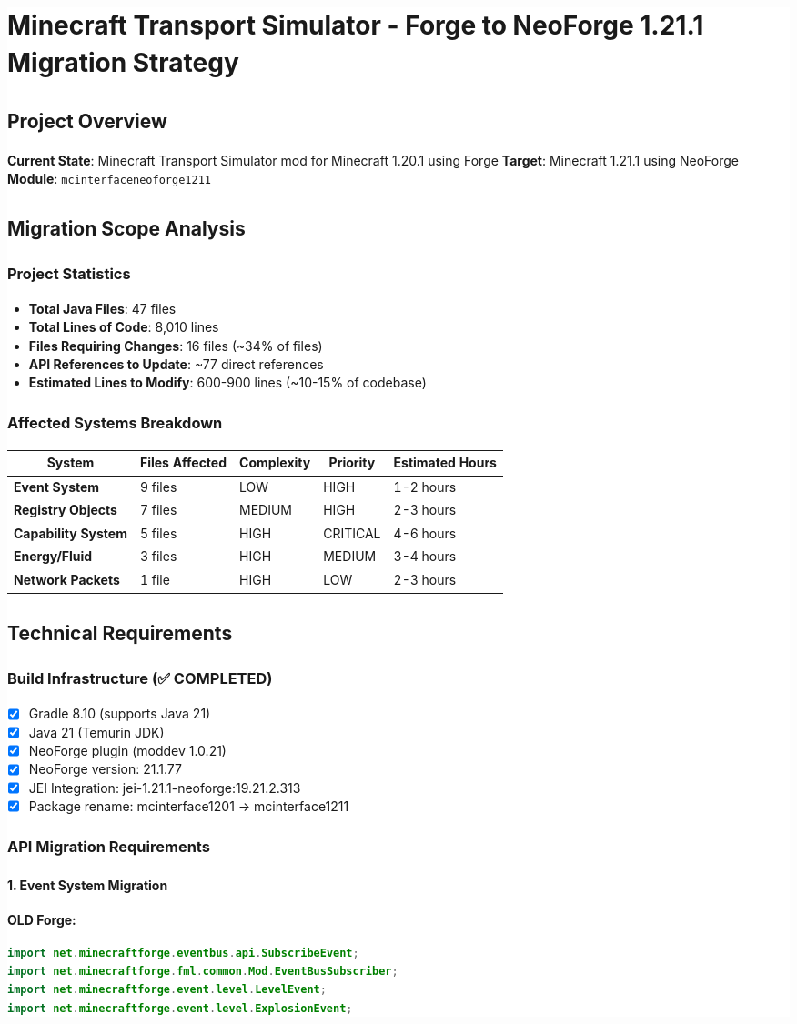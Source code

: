# Minecraft Transport Simulator - Forge to NeoForge 1.21.1 Migration Strategy

## Project Overview

**Current State**: Minecraft Transport Simulator mod for Minecraft 1.20.1 using Forge
**Target**: Minecraft 1.21.1 using NeoForge
**Module**: `mcinterfaceneoforge1211`

## Migration Scope Analysis

### Project Statistics
- **Total Java Files**: 47 files
- **Total Lines of Code**: 8,010 lines
- **Files Requiring Changes**: 16 files (~34% of files)
- **API References to Update**: ~77 direct references
- **Estimated Lines to Modify**: 600-900 lines (~10-15% of codebase)

### Affected Systems Breakdown

| System | Files Affected | Complexity | Priority | Estimated Hours |
|--------|---------------|------------|----------|-----------------|
| **Event System** | 9 files | LOW | HIGH | 1-2 hours |
| **Registry Objects** | 7 files | MEDIUM | HIGH | 2-3 hours |
| **Capability System** | 5 files | HIGH | CRITICAL | 4-6 hours |
| **Energy/Fluid** | 3 files | HIGH | MEDIUM | 3-4 hours |
| **Network Packets** | 1 file | HIGH | LOW | 2-3 hours |

## Technical Requirements

### Build Infrastructure (✅ COMPLETED)
- [x] Gradle 8.10 (supports Java 21)
- [x] Java 21 (Temurin JDK)
- [x] NeoForge plugin (moddev 1.0.21)
- [x] NeoForge version: 21.1.77
- [x] JEI Integration: jei-1.21.1-neoforge:19.21.2.313
- [x] Package rename: mcinterface1201 → mcinterface1211

### API Migration Requirements

#### 1. Event System Migration
**OLD Forge:**
```java
import net.minecraftforge.eventbus.api.SubscribeEvent;
import net.minecraftforge.fml.common.Mod.EventBusSubscriber;
import net.minecraftforge.event.level.LevelEvent;
import net.minecraftforge.event.level.ExplosionEvent;
```
